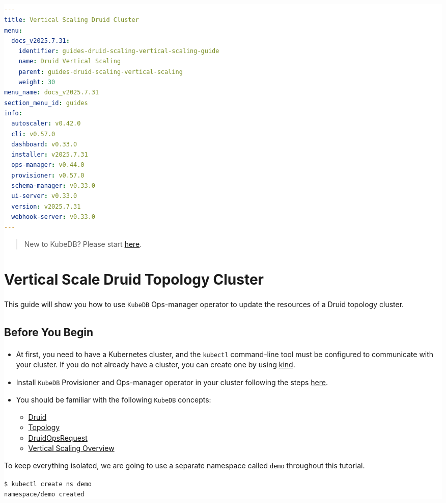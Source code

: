```yaml
---
title: Vertical Scaling Druid Cluster
menu:
  docs_v2025.7.31:
    identifier: guides-druid-scaling-vertical-scaling-guide
    name: Druid Vertical Scaling
    parent: guides-druid-scaling-vertical-scaling
    weight: 30
menu_name: docs_v2025.7.31
section_menu_id: guides
info:
  autoscaler: v0.42.0
  cli: v0.57.0
  dashboard: v0.33.0
  installer: v2025.7.31
  ops-manager: v0.44.0
  provisioner: v0.57.0
  schema-manager: v0.33.0
  ui-server: v0.33.0
  version: v2025.7.31
  webhook-server: v0.33.0
---
```


> New to KubeDB? Please start [here](/docs/v2025.7.31/README).

# Vertical Scale Druid Topology Cluster

This guide will show you how to use `KubeDB` Ops-manager operator to update the resources of a Druid topology cluster.

## Before You Begin

- At first, you need to have a Kubernetes cluster, and the `kubectl` command-line tool must be configured to communicate with your cluster. If you do not already have a cluster, you can create one by using [kind](https://kind.sigs.k8s.io/docs/user/quick-start/).

- Install `KubeDB` Provisioner and Ops-manager operator in your cluster following the steps [here](/docs/v2025.7.31/setup/README).

- You should be familiar with the following `KubeDB` concepts:
    - [Druid](/docs/v2025.7.31/guides/druid/concepts/druid)
    - [Topology](/docs/v2025.7.31/guides/druid/clustering/overview/)
    - [DruidOpsRequest](/docs/v2025.7.31/guides/druid/concepts/druidopsrequest)
    - [Vertical Scaling Overview](/docs/v2025.7.31/guides/druid/scaling/vertical-scaling/overview)

To keep everything isolated, we are going to use a separate namespace called `demo` throughout this tutorial.

```bash
$ kubectl create ns demo
namespace/demo created
```
